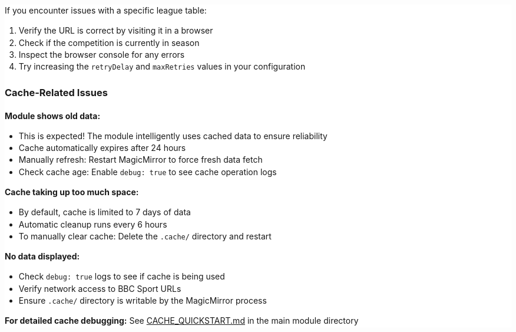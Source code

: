 If you encounter issues with a specific league table:

1. Verify the URL is correct by visiting it in a browser
2. Check if the competition is currently in season
3. Inspect the browser console for any errors
4. Try increasing the `retryDelay` and `maxRetries` values in your configuration

### Cache-Related Issues

**Module shows old data:**
- This is expected! The module intelligently uses cached data to ensure reliability
- Cache automatically expires after 24 hours
- Manually refresh: Restart MagicMirror to force fresh data fetch
- Check cache age: Enable `debug: true` to see cache operation logs

**Cache taking up too much space:**
- By default, cache is limited to 7 days of data
- Automatic cleanup runs every 6 hours
- To manually clear cache: Delete the `.cache/` directory and restart

**No data displayed:**
- Check `debug: true` logs to see if cache is being used
- Verify network access to BBC Sport URLs
- Ensure `.cache/` directory is writable by the MagicMirror process

**For detailed cache debugging:** See [CACHE_QUICKSTART.md](../CACHE_QUICKSTART.md) in the main module directory
